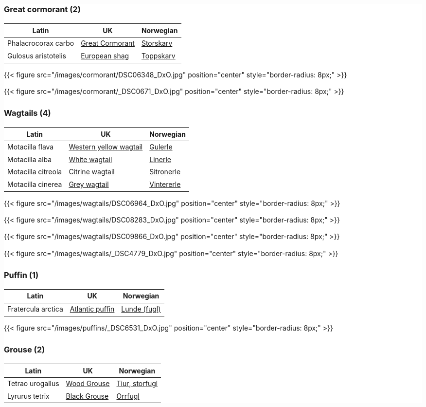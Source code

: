 ### Great cormorant (2)

| Latin      | UK | Norwegian |
| --------- |  --------- |    --------- |
| Phalacrocorax carbo | [Great Cormorant](https://en.wikipedia.org/wiki/Great_cormorant) | [Storskarv](https://no.wikipedia.org/wiki/Storskarv) |
| Gulosus aristotelis | [European shag](https://en.wikipedia.org/wiki/European_shag) | [Toppskarv](https://no.wikipedia.org/wiki/Toppskarv) |

{{< figure src="/images/cormorant/DSC06348_DxO.jpg" position="center" style="border-radius: 8px;" >}}

{{< figure src="/images/cormorant/_DSC0671_DxO.jpg" position="center" style="border-radius: 8px;" >}}


### Wagtails (4)

| Latin      | UK  | Norwegian |
| --------- |  --------- |    --------- |
| Motacilla flava | [Western yellow wagtail ](https://en.wikipedia.org/wiki/Western_yellow_wagtail) |  [Gulerle ](https://no.wikipedia.org/wiki/Gulerle) |
| Motacilla alba | [White wagtail](https://en.wikipedia.org/wiki/White_wagtail) |  [Linerle ](https://no.wikipedia.org/wiki/Linerle) |
| Motacilla citreola | [Citrine wagtail](https://en.wikipedia.org/wiki/Citrine_wagtail) |  [Sitronerle ](https://no.wikipedia.org/wiki/Sitronerle) |
| Motacilla cinerea | [Grey wagtail](https://en.wikipedia.org/wiki/Grey_wagtail) | [Vintererle ](https://no.wikipedia.org/wiki/Vintererle) |

{{< figure src="/images/wagtails/DSC06964_DxO.jpg" position="center" style="border-radius: 8px;" >}}

{{< figure src="/images/wagtails/DSC08283_DxO.jpg" position="center" style="border-radius: 8px;" >}}

{{< figure src="/images/wagtails/DSC09866_DxO.jpg" position="center" style="border-radius: 8px;" >}}

{{< figure src="/images/wagtails/_DSC4779_DxO.jpg" position="center" style="border-radius: 8px;" >}}

### Puffin (1)

| Latin      | UK | Norwegian |
| --------- |  --------- |    --------- |
| Fratercula arctica | [Atlantic puffin](https://en.wikipedia.org/wiki/Atlantic_puffin) |  [Lunde (fugl)](https://no.wikipedia.org/wiki/Lunde_(fugl)) |

{{< figure src="/images/puffins/_DSC6531_DxO.jpg" position="center" style="border-radius: 8px;" >}}

### Grouse (2)

| Latin                 | UK                                                                     | Norwegian                                              |
|-----------------------|------------------------------------------------------------------------|--------------------------------------------------------|
| Tetrao urogallus        | [Wood Grouse](https://en.wikipedia.org/wiki/Western_capercaillie)  | [Tiur, storfugl](https://no.wikipedia.org/wiki/Storfugl) |
| Lyrurus tetrix        | [Black Grouse](https://en.wikipedia.org/wiki/Black_grouse)             | [Orrfugl](https://no.wikipedia.org/wiki/Orrfugl)        |
